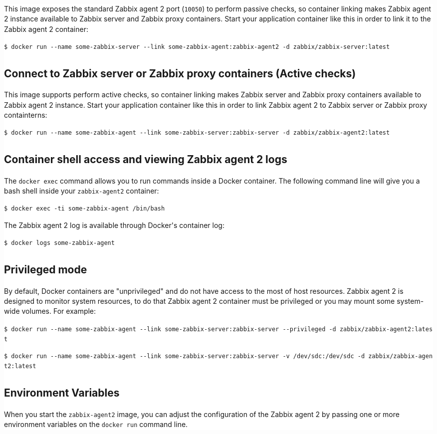This image exposes the standard Zabbix agent 2 port (``10050``) to perform passive checks, so container linking makes Zabbix agent 2 instance available to Zabbix server and Zabbix proxy containers. Start your application container like this in order to link it to the Zabbix agent 2 container:

```console
$ docker run --name some-zabbix-server --link some-zabbix-agent:zabbix-agent2 -d zabbix/zabbix-server:latest
```

## Connect to Zabbix server or Zabbix proxy containers (Active checks)

This image supports perform active checks, so container linking makes Zabbix server and Zabbix proxy containers available to Zabbix agent 2 instance. Start your application container like this in order to link Zabbix agent 2 to Zabbix server or Zabbix proxy containterns:

```console
$ docker run --name some-zabbix-agent --link some-zabbix-server:zabbix-server -d zabbix/zabbix-agent2:latest
```

## Container shell access and viewing Zabbix agent 2 logs

The `docker exec` command allows you to run commands inside a Docker container. The following command line will give you a bash shell inside your `zabbix-agent2` container:

```console
$ docker exec -ti some-zabbix-agent /bin/bash
```

The Zabbix agent 2 log is available through Docker's container log:

```console
$ docker logs some-zabbix-agent
```

## Privileged mode

By default, Docker containers are "unprivileged" and do not have access to the most of host resources. Zabbix agent 2 is designed to monitor system resources, to do that Zabbix agent 2 container must be privileged or you may mount some system-wide volumes. For example:

```console
$ docker run --name some-zabbix-agent --link some-zabbix-server:zabbix-server --privileged -d zabbix/zabbix-agent2:latest
```
```console
$ docker run --name some-zabbix-agent --link some-zabbix-server:zabbix-server -v /dev/sdc:/dev/sdc -d zabbix/zabbix-agent2:latest
```

## Environment Variables

When you start the `zabbix-agent2` image, you can adjust the configuration of the Zabbix agent 2 by passing one or more environment variables on the `docker run` command line.
